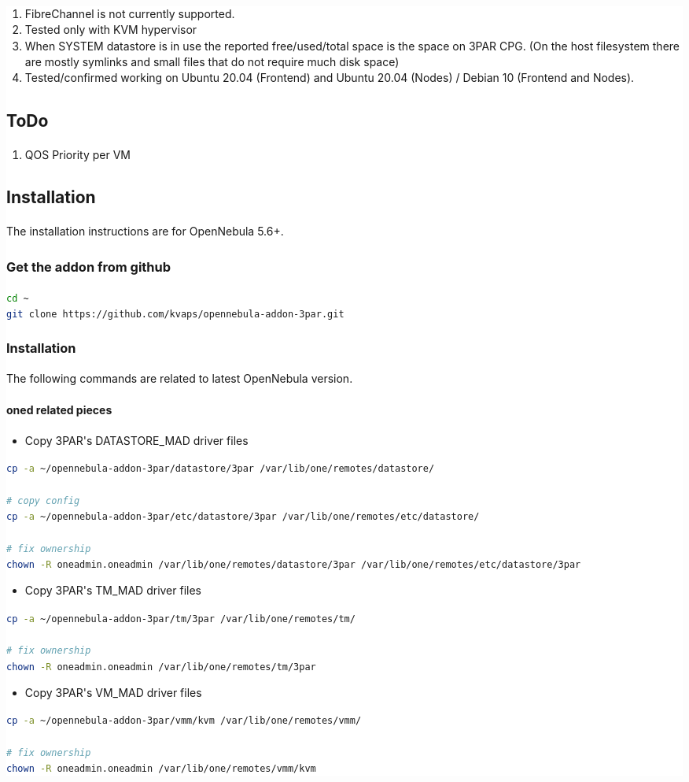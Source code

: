 1. FibreChannel is not currently supported.
1. Tested only with KVM hypervisor
1. When SYSTEM datastore is in use the reported free/used/total space is the space on 3PAR CPG. (On the host filesystem there are mostly symlinks and small files that do not require much disk space)
1. Tested/confirmed working on Ubuntu 20.04 (Frontend) and Ubuntu 20.04 (Nodes) / Debian 10 (Frontend and Nodes).

## ToDo

1. QOS Priority per VM

## Installation

The installation instructions are for OpenNebula 5.6+.

### Get the addon from github
```bash
cd ~
git clone https://github.com/kvaps/opennebula-addon-3par.git
```

### Installation

The following commands are related to latest OpenNebula version.

#### oned related pieces

* Copy 3PAR's DATASTORE_MAD driver files
```bash
cp -a ~/opennebula-addon-3par/datastore/3par /var/lib/one/remotes/datastore/

# copy config
cp -a ~/opennebula-addon-3par/etc/datastore/3par /var/lib/one/remotes/etc/datastore/

# fix ownership
chown -R oneadmin.oneadmin /var/lib/one/remotes/datastore/3par /var/lib/one/remotes/etc/datastore/3par

```

* Copy 3PAR's TM_MAD driver files
```bash
cp -a ~/opennebula-addon-3par/tm/3par /var/lib/one/remotes/tm/

# fix ownership
chown -R oneadmin.oneadmin /var/lib/one/remotes/tm/3par
```

* Copy 3PAR's VM_MAD driver files
```bash
cp -a ~/opennebula-addon-3par/vmm/kvm /var/lib/one/remotes/vmm/

# fix ownership
chown -R oneadmin.oneadmin /var/lib/one/remotes/vmm/kvm
```
